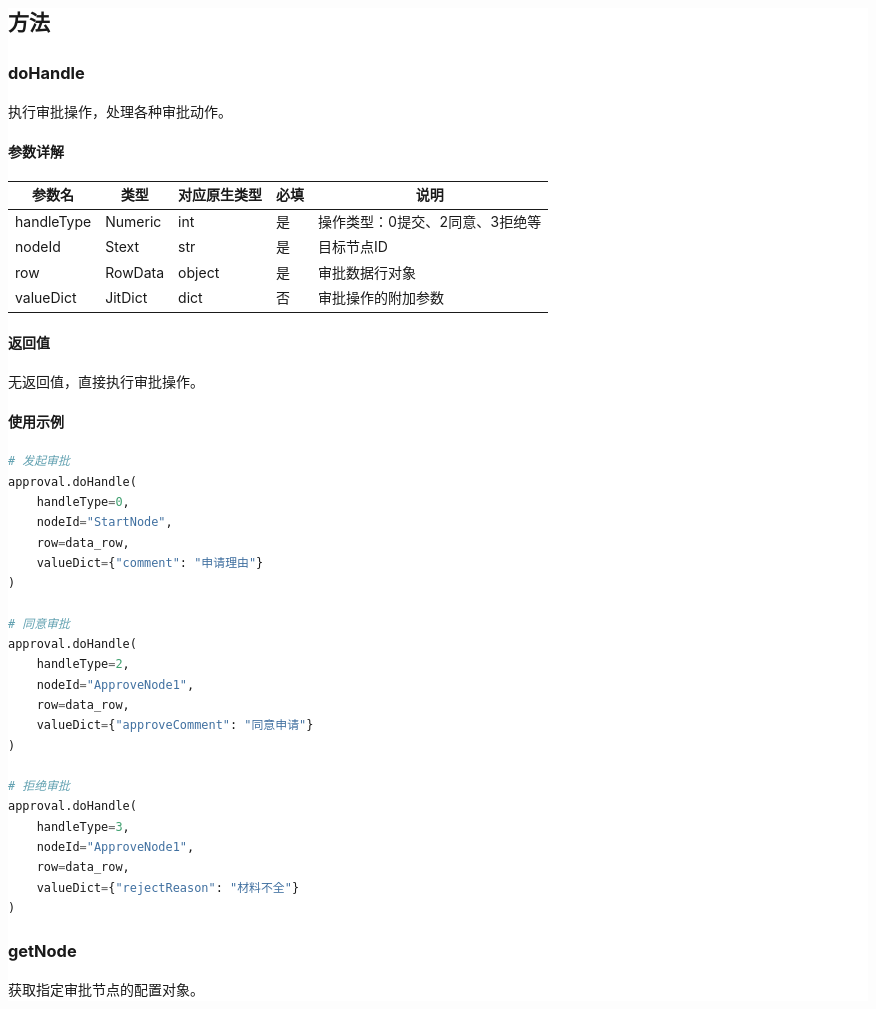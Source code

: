 ## 方法

### doHandle

执行审批操作，处理各种审批动作。

#### 参数详解

| 参数名 | 类型 | 对应原生类型 | 必填 | 说明 |
|--------|------|-------------|------|------|
| handleType | Numeric | int | 是 | 操作类型：0提交、2同意、3拒绝等 |
| nodeId | Stext | str | 是 | 目标节点ID |
| row | RowData | object | 是 | 审批数据行对象 |
| valueDict | JitDict | dict | 否 | 审批操作的附加参数 |

#### 返回值

无返回值，直接执行审批操作。

#### 使用示例

```python title="执行审批操作"
# 发起审批
approval.doHandle(
    handleType=0,
    nodeId="StartNode", 
    row=data_row,
    valueDict={"comment": "申请理由"}
)

# 同意审批
approval.doHandle(
    handleType=2,
    nodeId="ApproveNode1",
    row=data_row,
    valueDict={"approveComment": "同意申请"}
)

# 拒绝审批
approval.doHandle(
    handleType=3,
    nodeId="ApproveNode1", 
    row=data_row,
    valueDict={"rejectReason": "材料不全"}
)
```

### getNode

获取指定审批节点的配置对象。
